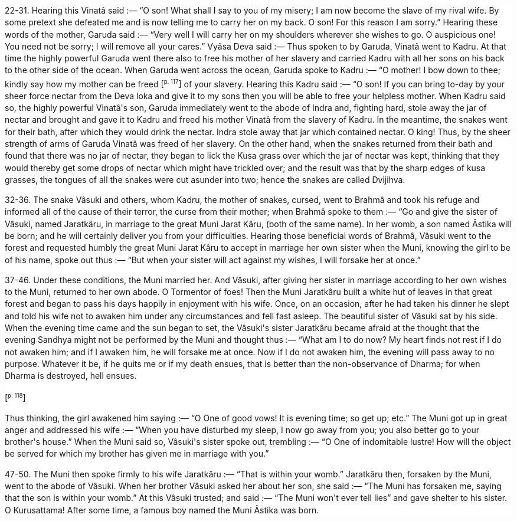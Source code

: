 22-31. Hearing this Vinatâ said :— “O son! What shall I say to you of my misery; I am now become the slave of my rival wife. By some pretext she defeated me and is now telling me to carry her on my back. O son! For this reason I am sorry.” Hearing these words of the mother, Garuda said :— “Very well I will carry her on my shoulders wherever she wishes to go. O auspicious one! You need not be sorry; I will remove all your cares.” Vyâsa Deva said :— Thus spoken to by Garuda, Vinatâ went to Kadru. At that time the highly powerful Garuda went there also to free his mother of her slavery and carried Kadru with all her sons on his back to the other side of the ocean. When Garuda went across the ocean, Garuda spoke to Kadru :— “O mother! I bow down to thee; kindly say how my mother can be freed <span id="p117">[<sup><small>p. 117</small></sup>]</span> of your slavery. Hearing this Kadru said :— “O son! If you can bring to-day by your sheer force nectar from the Deva loka and give it to my sons then you will be able to free your helpless mother. When Kadru said so, the highly powerful Vinatâ's son, Garuda immediately went to the abode of Indra and, fighting hard, stole away the jar of nectar and brought and gave it to Kadru and freed his mother Vinatâ from the slavery of Kadru. In the meantime, the snakes went for their bath, after which they would drink the nectar. Indra stole away that jar which contained nectar. O king! Thus, by the sheer strength of arms of Garuda Vinatâ was freed of her slavery. On the other hand, when the snakes returned from their bath and found that there was no jar of nectar, they began to lick the Kusa grass over which the jar of nectar was kept, thinking that they would thereby get some drops of nectar which might have trickled over; and the result was that by the sharp edges of kusa grasses, the tongues of all the snakes were cut asunder into two; hence the snakes are called Dvijihva.

32-36. The snake Vâsuki and others, whom Kadru, the mother of snakes, cursed, went to Brahmâ and took his refuge and informed all of the cause of their terror, the curse from their mother; when Brahmâ spoke to them :— “Go and give the sister of Vâsuki, named Jaratkâru, in marriage to the great Muni Jarat Kâru, (both of the same name). In her womb, a son named Âstika will be born; and he will certainly deliver you from your difficulties. Hearing those beneficial words of Brahmâ, Vâsuki went to the forest and requested humbly the great Muni Jarat Kâru to accept in marriage her own sister when the Muni, knowing the girl to be of his name, spoke out thus :— “But when your sister will act against my wishes, I will forsake her at once.”

37-46. Under these conditions, the Muni married her. And Vâsuki, after giving her sister in marriage according to her own wishes to the Muni, returned to her own abode. O Tormentor of foes! Then the Muni Jaratkâru built a white hut of leaves in that great forest and began to pass his days happily in enjoyment with his wife. Once, on an occasion, after he had taken his dinner he slept and told his wife not to awaken him under any circumstances and fell fast asleep. The beautiful sister of Vâsuki sat by his side. When the evening time came and the sun began to set, the Vâsuki's sister Jaratkâru became afraid at the thought that the evening Sandhya might not be performed by the Muni and thought thus :— “What am I to do now? My heart finds not rest if I do not awaken him; and if I awaken him, he will forsake me at once. Now if I do not awaken him, the evening will pass away to no purpose. Whatever it be, if he quits me or if my death ensues, that is better than the non-observance of Dharma; for when Dharma is destroyed, hell ensues.

<span id="p118">[<sup><small>p. 118</small></sup>]</span>

Thus thinking, the girl awakened him saying :— “O One of good vows! It is evening time; so get up; etc.” The Muni got up in great anger and addressed his wife :— “When you have disturbed my sleep, I now go away from you; you also better go to your brother's house.” When the Muni said so, Vâsuki's sister spoke out, trembling :— “O One of indomitable lustre! How will the object be served for which my brother has given me in marriage with you.”

47-50. The Muni then spoke firmly to his wife Jaratkâru :— “That is within your womb.” Jaratkâru then, forsaken by the Muni, went to the abode of Vâsuki. When her brother Vâsuki asked her about her son, she said :— “The Muni has forsaken me, saying that the son is within your womb.” At this Vâsuki trusted; and said :— “The Muni won't ever tell lies” and gave shelter to his sister. O Kurusattama! After some time, a famous boy named the Muni Âstika was born.


